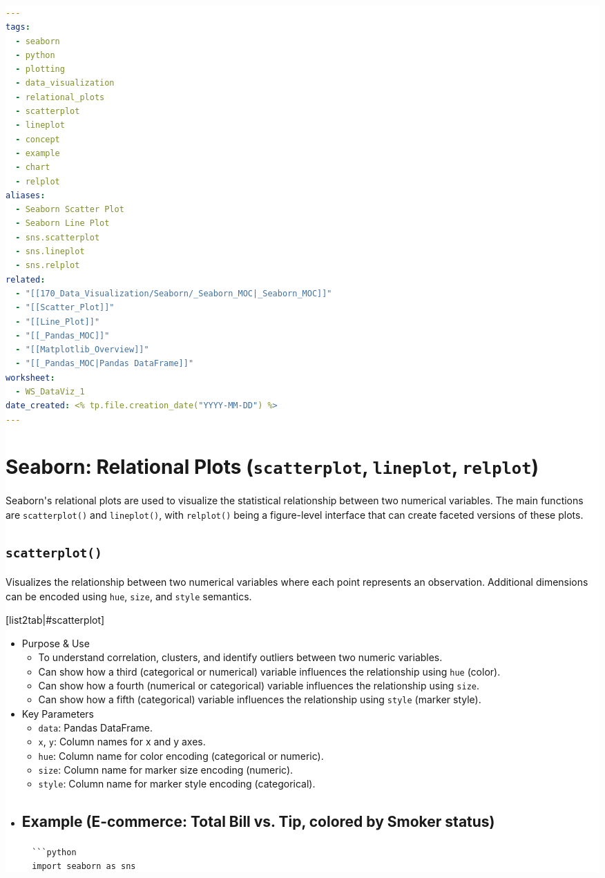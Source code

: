```yaml
---
tags:
  - seaborn
  - python
  - plotting
  - data_visualization
  - relational_plots
  - scatterplot
  - lineplot
  - concept
  - example
  - chart
  - relplot
aliases:
  - Seaborn Scatter Plot
  - Seaborn Line Plot
  - sns.scatterplot
  - sns.lineplot
  - sns.relplot
related:
  - "[[170_Data_Visualization/Seaborn/_Seaborn_MOC|_Seaborn_MOC]]"
  - "[[Scatter_Plot]]"
  - "[[Line_Plot]]"
  - "[[_Pandas_MOC]]"
  - "[[Matplotlib_Overview]]"
  - "[[_Pandas_MOC|Pandas DataFrame]]"
worksheet:
  - WS_DataViz_1
date_created: <% tp.file.creation_date("YYYY-MM-DD") %>
---
```

# Seaborn: Relational Plots (`scatterplot`, `lineplot`, `relplot`)

Seaborn's relational plots are used to visualize the statistical relationship between two numerical variables. The main functions are `scatterplot()` and `lineplot()`, with `relplot()` being a figure-level interface that can create faceted versions of these plots.

## `scatterplot()`
Visualizes the relationship between two numerical variables where each point represents an observation. Additional dimensions can be encoded using `hue`, `size`, and `style` semantics.

[list2tab|#scatterplot]
- Purpose & Use
    -   To understand correlation, clusters, and identify outliers between two numeric variables.
    -   Can show how a third (categorical or numerical) variable influences the relationship using `hue` (color).
    -   Can show how a fourth (numerical or categorical) variable influences the relationship using `size`.
    -   Can show how a fifth (categorical) variable influences the relationship using `style` (marker style).
- Key Parameters
    -   `data`: Pandas DataFrame.
    -   `x`, `y`: Column names for x and y axes.
    -   `hue`: Column name for color encoding (categorical or numeric).
    -   `size`: Column name for marker size encoding (numeric).
    -   `style`: Column name for marker style encoding (categorical).
- Example (E-commerce: Total Bill vs. Tip, colored by Smoker status)
    -
        ```python
        import seaborn as sns